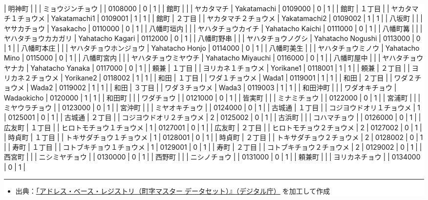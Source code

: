 | 明神町 |  |  | ミョウジンチョウ |  | 0108000 | 0 | 1 |
| 館町 |  |  | ヤカタマチ | Yakatamachi | 0109000 | 0 | 1 |
| 館町 | １丁目 |  | ヤカタマチ１チョウメ | Yakatamachi1 | 0109001 | 1 | 1 |
| 館町 | ２丁目 |  | ヤカタマチ２チョウメ | Yakatamachi2 | 0109002 | 1 | 1 |
| 八坂町 |  |  | ヤサカチョウ | Yasakacho | 0110000 | 0 | 1 |
| 八幡町垣内 |  |  | ヤハタチョウカイチ | Yahatacho Kaichi | 0111000 | 0 | 1 |
| 八幡町篝 |  |  | ヤハタチョウカカガリ | Yahatacho Kagari | 0112000 | 0 | 1 |
| 八幡町野串 |  |  | ヤハタチョウノグシ | Yahatacho Nogushi | 0113000 | 0 | 1 |
| 八幡町本庄 |  |  | ヤハタチョウホンジョウ | Yahatacho Honjo | 0114000 | 0 | 1 |
| 八幡町美生 |  |  | ヤハタチョウミノウ | Yahatacho Mino | 0115000 | 0 | 1 |
| 八幡町宮内 |  |  | ヤハタチョウミヤウチ | Yahatacho Miyauchi | 0116000 | 0 | 1 |
| 八幡町屋中 |  |  | ヤハタチョウヤナカ | Yahatacho Yanaka | 0117000 | 0 | 1 |
| 頼兼 | １丁目 |  | ヨリカネ１チョウメ | Yorikane1 | 0118001 | 1 | 1 |
| 頼兼 | ２丁目 |  | ヨリカネ２チョウメ | Yorikane2 | 0118002 | 1 | 1 |
| 和田 | １丁目 |  | ワダ１チョウメ | Wada1 | 0119001 | 1 | 1 |
| 和田 | ２丁目 |  | ワダ２チョウメ | Wada2 | 0119002 | 1 | 1 |
| 和田 | ３丁目 |  | ワダ３チョウメ | Wada3 | 0119003 | 1 | 1 |
| 和田沖町 |  |  | ワダオキチョウ | Wadaokicho | 0120000 | 1 | 1 |
| 和田町 |  |  | ワダチョウ |  | 0121000 | 0 | 1 |
| 皆実町 |  |  | ミナミチョウ |  | 0122000 | 0 | 1 |
| 宮浦町 |  |  | ミヤウラチョウ |  | 0123000 | 0 | 1 |
| 宮沖町 |  |  | ミヤオキチョウ |  | 0124000 | 0 | 1 |
| 古城通 | １丁目 |  | コジヨウドオリ１チョウメ | 1 | 0125001 | 0 | 1 |
| 古城通 | ２丁目 |  | コジヨウドオリ２チョウメ | 2 | 0125002 | 0 | 1 |
| 古浜町 |  |  | コハマチョウ |  | 0126000 | 0 | 1 |
| 広友町 | １丁目 |  | ヒロトモチョウ１チョウメ | 1 | 0127001 | 0 | 1 |
| 広友町 | ２丁目 |  | ヒロトモチョウ２チョウメ | 2 | 0127002 | 0 | 1 |
| 時貞町 | １丁目 |  | トキサダチョウ１チョウメ | 1 | 0128001 | 0 | 1 |
| 時貞町 | ２丁目 |  | トキサダチョウ２チョウメ | 2 | 0128002 | 0 | 1 |
| 寿町 | １丁目 |  | コトブキチョウ１チョウメ | 1 | 0129001 | 0 | 1 |
| 寿町 | ２丁目 |  | コトブキチョウ２チョウメ | 2 | 0129002 | 0 | 1 |
| 西宮町 |  |  | ニシミヤチョウ |  | 0130000 | 0 | 1 |
| 西野町 |  |  | ニシノチョウ |  | 0131000 | 0 | 1 |
| 頼兼町 |  |  | ヨリカネチョウ |  | 0134000 | 0 | 1 |

---

- 出典：[「アドレス・ベース・レジストリ（町字マスター データセット）』（デジタル庁）](https://www.digital.go.jp/policies/base_registry_address/) を加工して作成